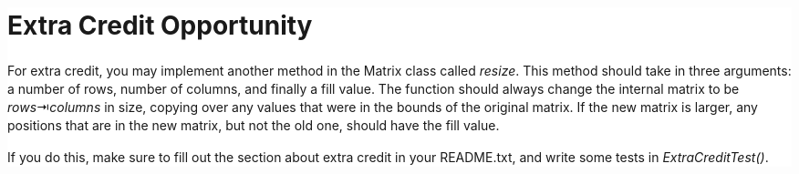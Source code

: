 <h1>Extra Credit Opportunity</h1>

For extra credit, you may implement another method in the Matrix class called <em>resize</em>. This method should take in three arguments: a number of rows, number of columns, and finally a fill value. The function should always change the internal matrix to be <em>rows</em>⇥<em>columns </em>in size, copying over any values that were in the bounds of the original matrix. If the new matrix is larger, any positions that are in the new matrix, but not the old one, should have the fill value.

If you do this, make sure to fill out the section about extra credit in your README.txt, and write some tests in <em>ExtraCreditTest()</em>.